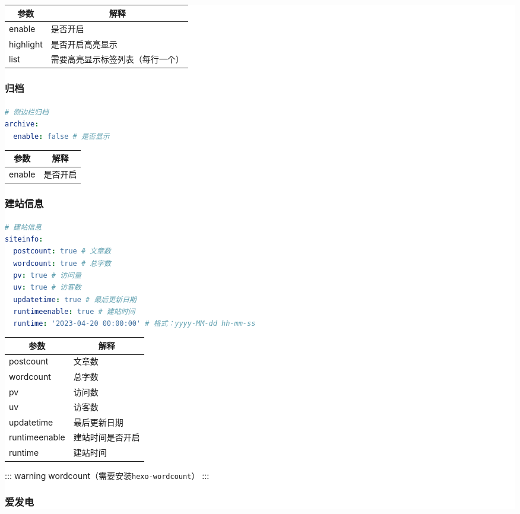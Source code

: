 | 参数        | 解释               |
|-----------|------------------|
| enable    | 是否开启             |
| highlight | 是否开启高亮显示         |
| list      | 需要高亮显示标签列表（每行一个） |

### 归档

```yaml
# 侧边栏归档
archive:
  enable: false # 是否显示
```

| 参数     | 解释   |
|--------|------|
| enable | 是否开启 |

### 建站信息

```yaml
# 建站信息
siteinfo:
  postcount: true # 文章数
  wordcount: true # 总字数
  pv: true # 访问量
  uv: true # 访客数
  updatetime: true # 最后更新日期
  runtimeenable: true # 建站时间
  runtime: '2023-04-20 00:00:00' # 格式：yyyy-MM-dd hh-mm-ss
```

| 参数            | 解释       |
|---------------|----------|
| postcount     | 文章数      |
| wordcount     | 总字数      |
| pv            | 访问数      |
| uv            | 访客数      |
| updatetime    | 最后更新日期   |
| runtimeenable | 建站时间是否开启 |
| runtime       | 建站时间     |

::: warning
wordcount（需要安装`hexo-wordcount`）
:::

### 爱发电
